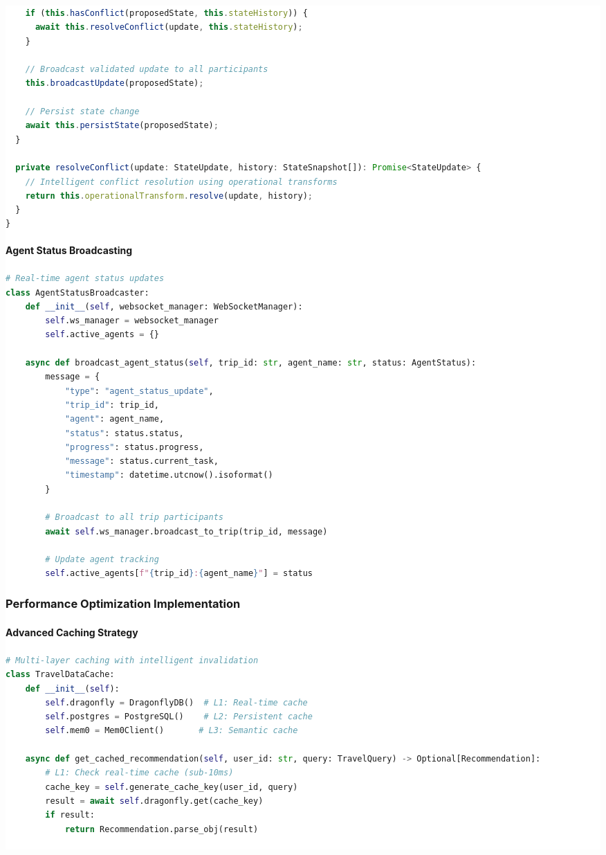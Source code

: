 ```typescript
    if (this.hasConflict(proposedState, this.stateHistory)) {
      await this.resolveConflict(update, this.stateHistory);
    }
    
    // Broadcast validated update to all participants
    this.broadcastUpdate(proposedState);
    
    // Persist state change
    await this.persistState(proposedState);
  }
  
  private resolveConflict(update: StateUpdate, history: StateSnapshot[]): Promise<StateUpdate> {
    // Intelligent conflict resolution using operational transforms
    return this.operationalTransform.resolve(update, history);
  }
}
```

#### **Agent Status Broadcasting**
```python
# Real-time agent status updates
class AgentStatusBroadcaster:
    def __init__(self, websocket_manager: WebSocketManager):
        self.ws_manager = websocket_manager
        self.active_agents = {}
    
    async def broadcast_agent_status(self, trip_id: str, agent_name: str, status: AgentStatus):
        message = {
            "type": "agent_status_update",
            "trip_id": trip_id,
            "agent": agent_name,
            "status": status.status,
            "progress": status.progress,
            "message": status.current_task,
            "timestamp": datetime.utcnow().isoformat()
        }
        
        # Broadcast to all trip participants
        await self.ws_manager.broadcast_to_trip(trip_id, message)
        
        # Update agent tracking
        self.active_agents[f"{trip_id}:{agent_name}"] = status
```

### Performance Optimization Implementation

#### **Advanced Caching Strategy**
```python
# Multi-layer caching with intelligent invalidation
class TravelDataCache:
    def __init__(self):
        self.dragonfly = DragonflyDB()  # L1: Real-time cache
        self.postgres = PostgreSQL()    # L2: Persistent cache
        self.mem0 = Mem0Client()       # L3: Semantic cache
    
    async def get_cached_recommendation(self, user_id: str, query: TravelQuery) -> Optional[Recommendation]:
        # L1: Check real-time cache (sub-10ms)
        cache_key = self.generate_cache_key(user_id, query)
        result = await self.dragonfly.get(cache_key)
        if result:
            return Recommendation.parse_obj(result)
        
```